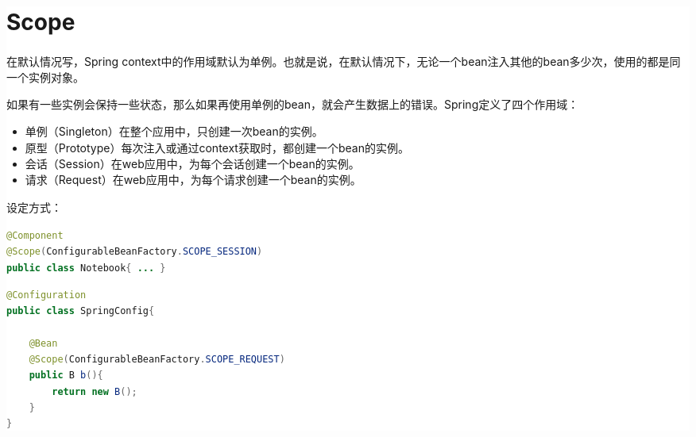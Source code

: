 # Scope #

在默认情况写，Spring context中的作用域默认为单例。也就是说，在默认情况下，无论一个bean注入其他的bean多少次，使用的都是同一个实例对象。

如果有一些实例会保持一些状态，那么如果再使用单例的bean，就会产生数据上的错误。Spring定义了四个作用域：

+ 单例（Singleton）在整个应用中，只创建一次bean的实例。
+ 原型（Prototype）每次注入或通过context获取时，都创建一个bean的实例。
+ 会话（Session）在web应用中，为每个会话创建一个bean的实例。
+ 请求（Request）在web应用中，为每个请求创建一个bean的实例。

设定方式：

```java
@Component
@Scope(ConfigurableBeanFactory.SCOPE_SESSION)
public class Notebook{ ... }
```

```java
@Configuration
public class SpringConfig{
    
    @Bean
    @Scope(ConfigurableBeanFactory.SCOPE_REQUEST)
    public B b(){
        return new B();
    }
}
```
